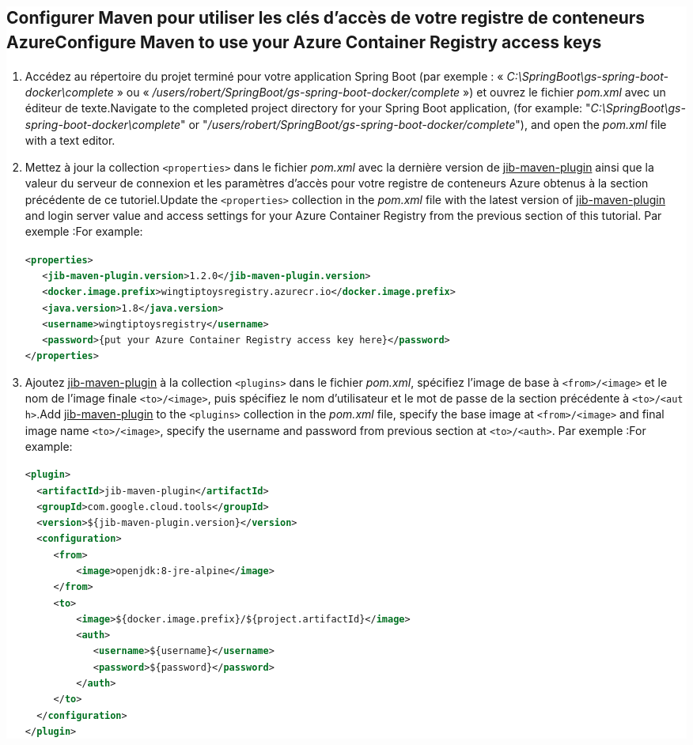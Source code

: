 ## <a name="configure-maven-to-use-your-azure-container-registry-access-keys"></a><span data-ttu-id="d1f8f-141">Configurer Maven pour utiliser les clés d’accès de votre registre de conteneurs Azure</span><span class="sxs-lookup"><span data-stu-id="d1f8f-141">Configure Maven to use your Azure Container Registry access keys</span></span>

1. <span data-ttu-id="d1f8f-142">Accédez au répertoire du projet terminé pour votre application Spring Boot (par exemple : « *C:\SpringBoot\gs-spring-boot-docker\complete* » ou « */users/robert/SpringBoot/gs-spring-boot-docker/complete* ») et ouvrez le fichier *pom.xml* avec un éditeur de texte.</span><span class="sxs-lookup"><span data-stu-id="d1f8f-142">Navigate to the completed project directory for your Spring Boot application, (for example: "*C:\SpringBoot\gs-spring-boot-docker\complete*" or "*/users/robert/SpringBoot/gs-spring-boot-docker/complete*"), and open the *pom.xml* file with a text editor.</span></span>

1. <span data-ttu-id="d1f8f-143">Mettez à jour la collection `<properties>` dans le fichier *pom.xml* avec la dernière version de [jib-maven-plugin](https://github.com/GoogleContainerTools/jib/tree/master/jib-maven-plugin) ainsi que la valeur du serveur de connexion et les paramètres d’accès pour votre registre de conteneurs Azure obtenus à la section précédente de ce tutoriel.</span><span class="sxs-lookup"><span data-stu-id="d1f8f-143">Update the `<properties>` collection in the *pom.xml* file with the latest version of [jib-maven-plugin](https://github.com/GoogleContainerTools/jib/tree/master/jib-maven-plugin) and login server value and access settings for your Azure Container Registry from the previous section of this tutorial.</span></span> <span data-ttu-id="d1f8f-144">Par exemple :</span><span class="sxs-lookup"><span data-stu-id="d1f8f-144">For example:</span></span>

   ```xml
   <properties>
      <jib-maven-plugin.version>1.2.0</jib-maven-plugin.version>
      <docker.image.prefix>wingtiptoysregistry.azurecr.io</docker.image.prefix>
      <java.version>1.8</java.version>
      <username>wingtiptoysregistry</username>
      <password>{put your Azure Container Registry access key here}</password>
   </properties>
   ```

1. <span data-ttu-id="d1f8f-145">Ajoutez [jib-maven-plugin](https://github.com/GoogleContainerTools/jib/tree/master/jib-maven-plugin) à la collection `<plugins>` dans le fichier *pom.xml*, spécifiez l’image de base à `<from>/<image>` et le nom de l’image finale `<to>/<image>`, puis spécifiez le nom d’utilisateur et le mot de passe de la section précédente à `<to>/<auth>`.</span><span class="sxs-lookup"><span data-stu-id="d1f8f-145">Add [jib-maven-plugin](https://github.com/GoogleContainerTools/jib/tree/master/jib-maven-plugin) to the `<plugins>` collection in the *pom.xml* file, specify the base image at `<from>/<image>` and  final image name `<to>/<image>`, specify the username and password from previous section at `<to>/<auth>`.</span></span> <span data-ttu-id="d1f8f-146">Par exemple :</span><span class="sxs-lookup"><span data-stu-id="d1f8f-146">For example:</span></span>

   ```xml
   <plugin>
     <artifactId>jib-maven-plugin</artifactId>
     <groupId>com.google.cloud.tools</groupId>
     <version>${jib-maven-plugin.version}</version>
     <configuration>
        <from>
            <image>openjdk:8-jre-alpine</image>
        </from>
        <to>
            <image>${docker.image.prefix}/${project.artifactId}</image>
            <auth>
               <username>${username}</username>
               <password>${password}</password>
            </auth>
        </to>
     </configuration>
   </plugin>
   ```
